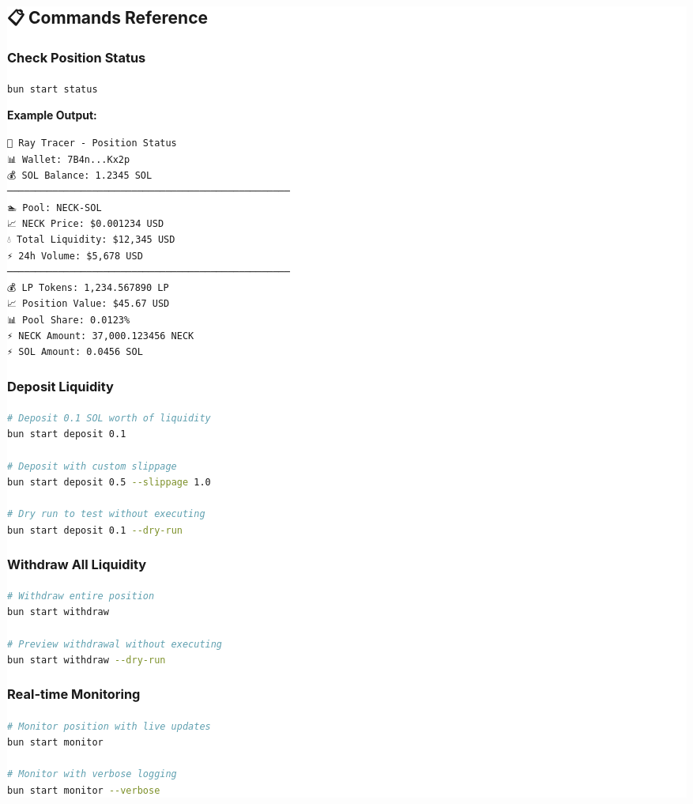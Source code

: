 ## 📋 Commands Reference

### Check Position Status

```bash
bun start status
```

**Example Output:**

```
🤖 Ray Tracer - Position Status
📊 Wallet: 7B4n...Kx2p
💰 SOL Balance: 1.2345 SOL
──────────────────────────────────────────────────
🏊 Pool: NECK-SOL
📈 NECK Price: $0.001234 USD
💧 Total Liquidity: $12,345 USD
⚡ 24h Volume: $5,678 USD
──────────────────────────────────────────────────
💰 LP Tokens: 1,234.567890 LP
📈 Position Value: $45.67 USD
📊 Pool Share: 0.0123%
⚡ NECK Amount: 37,000.123456 NECK
⚡ SOL Amount: 0.0456 SOL
```

### Deposit Liquidity

```bash
# Deposit 0.1 SOL worth of liquidity
bun start deposit 0.1

# Deposit with custom slippage
bun start deposit 0.5 --slippage 1.0

# Dry run to test without executing
bun start deposit 0.1 --dry-run
```

### Withdraw All Liquidity

```bash
# Withdraw entire position
bun start withdraw

# Preview withdrawal without executing
bun start withdraw --dry-run
```

### Real-time Monitoring

```bash
# Monitor position with live updates
bun start monitor

# Monitor with verbose logging
bun start monitor --verbose
```
